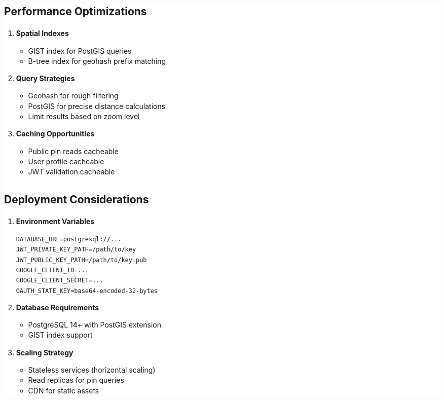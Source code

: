 ## Performance Optimizations

1. **Spatial Indexes**
   - GIST index for PostGIS queries
   - B-tree index for geohash prefix matching

2. **Query Strategies**
   - Geohash for rough filtering
   - PostGIS for precise distance calculations
   - Limit results based on zoom level

3. **Caching Opportunities**
   - Public pin reads cacheable
   - User profile cacheable
   - JWT validation cacheable

## Deployment Considerations

1. **Environment Variables**
   ```
   DATABASE_URL=postgresql://...
   JWT_PRIVATE_KEY_PATH=/path/to/key
   JWT_PUBLIC_KEY_PATH=/path/to/key.pub
   GOOGLE_CLIENT_ID=...
   GOOGLE_CLIENT_SECRET=...
   OAUTH_STATE_KEY=base64-encoded-32-bytes
   ```

2. **Database Requirements**
   - PostgreSQL 14+ with PostGIS extension
   - GIST index support

3. **Scaling Strategy**
   - Stateless services (horizontal scaling)
   - Read replicas for pin queries
   - CDN for static assets